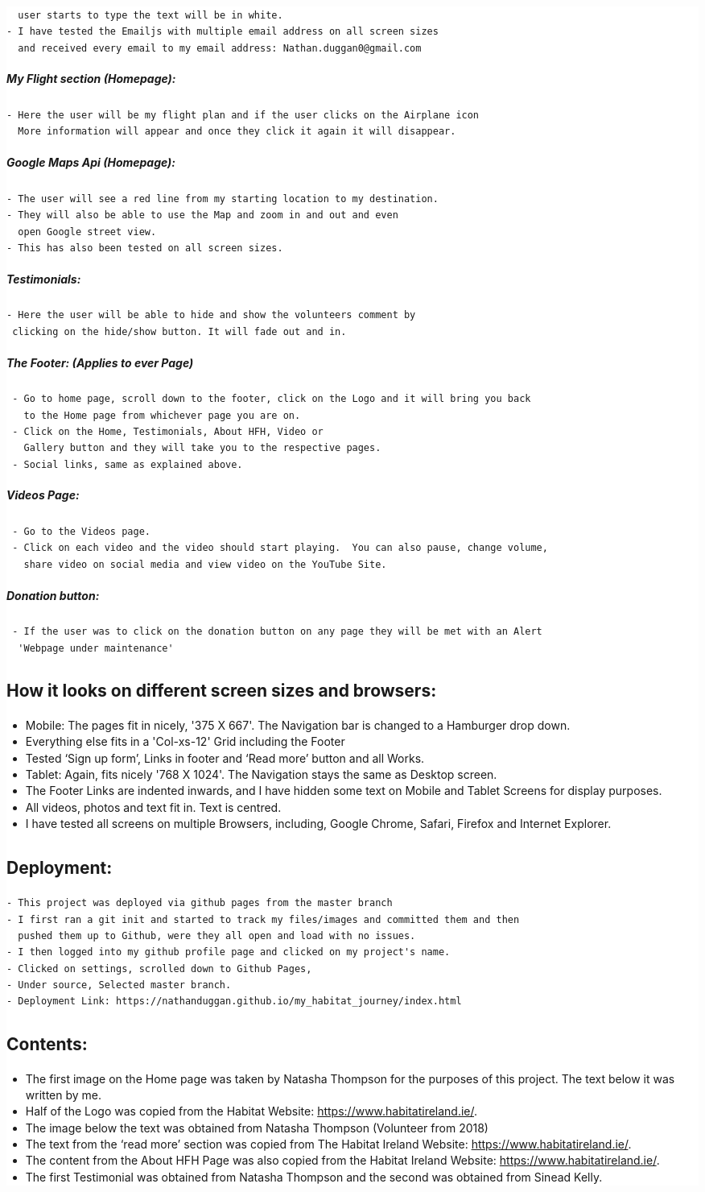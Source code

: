       user starts to type the text will be in white.
    - I have tested the Emailjs with multiple email address on all screen sizes
      and received every email to my email address: Nathan.duggan0@gmail.com
##### My Flight section (Homepage):
    - Here the user will be my flight plan and if the user clicks on the Airplane icon
      More information will appear and once they click it again it will disappear.
##### Google Maps Api (Homepage):
    - The user will see a red line from my starting location to my destination.
    - They will also be able to use the Map and zoom in and out and even
      open Google street view.
    - This has also been tested on all screen sizes. 
##### Testimonials:
    - Here the user will be able to hide and show the volunteers comment by
     clicking on the hide/show button. It will fade out and in. 
##### The Footer: (Applies to ever Page)
     - Go to home page, scroll down to the footer, click on the Logo and it will bring you back
       to the Home page from whichever page you are on. 
     - Click on the Home, Testimonials, About HFH, Video or 
       Gallery button and they will take you to the respective pages.
     - Social links, same as explained above.   
    
##### Videos Page:
     - Go to the Videos page.
     - Click on each video and the video should start playing.  You can also pause, change volume, 
       share video on social media and view video on the YouTube Site. 
##### Donation button:
     - If the user was to click on the donation button on any page they will be met with an Alert 
      'Webpage under maintenance'
       
       
## How it looks on different screen sizes and browsers:
   - Mobile: The pages fit in nicely, '375 X 667'. The Navigation bar is changed to a Hamburger drop down.
   - Everything else fits in a 'Col-xs-12' Grid including the Footer 
   - Tested ‘Sign up form’, Links in footer and ‘Read more’ button and all Works.
   - Tablet: Again, fits nicely '768 X 1024'. The Navigation stays the same as Desktop screen.
   - The Footer Links are indented inwards, and I have hidden some text on Mobile and Tablet Screens for display purposes.
   - All videos, photos and text fit in. Text is centred. 
   - I have tested all screens on multiple Browsers, including,
     Google Chrome, Safari, Firefox and Internet Explorer.
## Deployment: 
    - This project was deployed via github pages from the master branch
    - I first ran a git init and started to track my files/images and committed them and then 
      pushed them up to Github, were they all open and load with no issues. 
    - I then logged into my github profile page and clicked on my project's name.
    - Clicked on settings, scrolled down to Github Pages,
    - Under source, Selected master branch. 
    - Deployment Link: https://nathanduggan.github.io/my_habitat_journey/index.html
## Contents:
   - The first image on the Home page was taken by Natasha Thompson for the purposes of this project. The text below it was written by me.
   - Half of the Logo was copied from the Habitat Website: https://www.habitatireland.ie/.
   - The image below the text was obtained from Natasha Thompson (Volunteer from 2018)
   - The text from the ‘read more’ section was copied from The Habitat Ireland Website: https://www.habitatireland.ie/.
   - The content from the About HFH Page was also copied from the Habitat Ireland Website: https://www.habitatireland.ie/.
   - The first Testimonial was obtained from Natasha Thompson and the second was obtained from Sinead Kelly. 